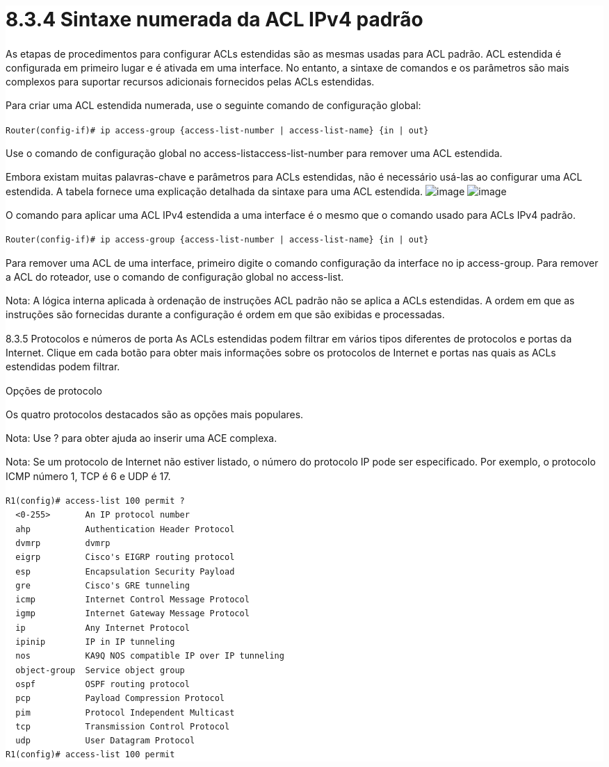 
# 8.3.4 Sintaxe numerada da ACL IPv4 padrão
As etapas de procedimentos para configurar ACLs estendidas são as mesmas usadas para ACL padrão. ACL estendida é configurada em primeiro lugar e é ativada em uma interface. No entanto, a sintaxe de comandos e os parâmetros são mais complexos para suportar recursos adicionais fornecidos pelas ACLs estendidas.

Para criar uma ACL estendida numerada, use o seguinte comando de configuração global:
~~~~
Router(config-if)# ip access-group {access-list-number | access-list-name} {in | out}
~~~~
Use o comando de configuração global no access-listaccess-list-number para remover uma ACL estendida.

Embora existam muitas palavras-chave e parâmetros para ACLs estendidas, não é necessário usá-las ao configurar uma ACL estendida. A tabela fornece uma explicação detalhada da sintaxe para uma ACL estendida.
![image](https://github.com/user-attachments/assets/1adc51db-de69-4675-83d3-5267354f1420)
![image](https://github.com/user-attachments/assets/4a235e17-c105-42a1-b5b8-2fc74c94a566)


O comando para aplicar uma ACL IPv4 estendida a uma interface é o mesmo que o comando usado para ACLs IPv4 padrão.
~~~~
Router(config-if)# ip access-group {access-list-number | access-list-name} {in | out}
~~~~
Para remover uma ACL de uma interface, primeiro digite o comando configuração da interface no ip access-group. Para remover a ACL do roteador, use o comando de configuração global no access-list.

Nota: A lógica interna aplicada à ordenação de instruções ACL padrão não se aplica a ACLs estendidas. A ordem em que as instruções são fornecidas durante a configuração é ordem em que são exibidas e processadas.


8.3.5 Protocolos e números de porta
As ACLs estendidas podem filtrar em vários tipos diferentes de protocolos e portas da Internet. Clique em cada botão para obter mais informações sobre os protocolos de Internet e portas nas quais as ACLs estendidas podem filtrar.


Opções de protocolo

Os quatro protocolos destacados são as opções mais populares.

Nota: Use ? para obter ajuda ao inserir uma ACE complexa.

Nota: Se um protocolo de Internet não estiver listado, o número do protocolo IP pode ser especificado. Por exemplo, o protocolo ICMP número 1, TCP é 6 e UDP é 17.
~~~~
R1(config)# access-list 100 permit ? 
  <0-255>       An IP protocol number
  ahp           Authentication Header Protocol
  dvmrp         dvmrp
  eigrp         Cisco's EIGRP routing protocol
  esp           Encapsulation Security Payload
  gre           Cisco's GRE tunneling
  icmp          Internet Control Message Protocol
  igmp          Internet Gateway Message Protocol
  ip            Any Internet Protocol
  ipinip        IP in IP tunneling
  nos           KA9Q NOS compatible IP over IP tunneling
  object-group  Service object group
  ospf          OSPF routing protocol
  pcp           Payload Compression Protocol
  pim           Protocol Independent Multicast
  tcp           Transmission Control Protocol
  udp           User Datagram Protocol
R1(config)# access-list 100 permit 
~~~~